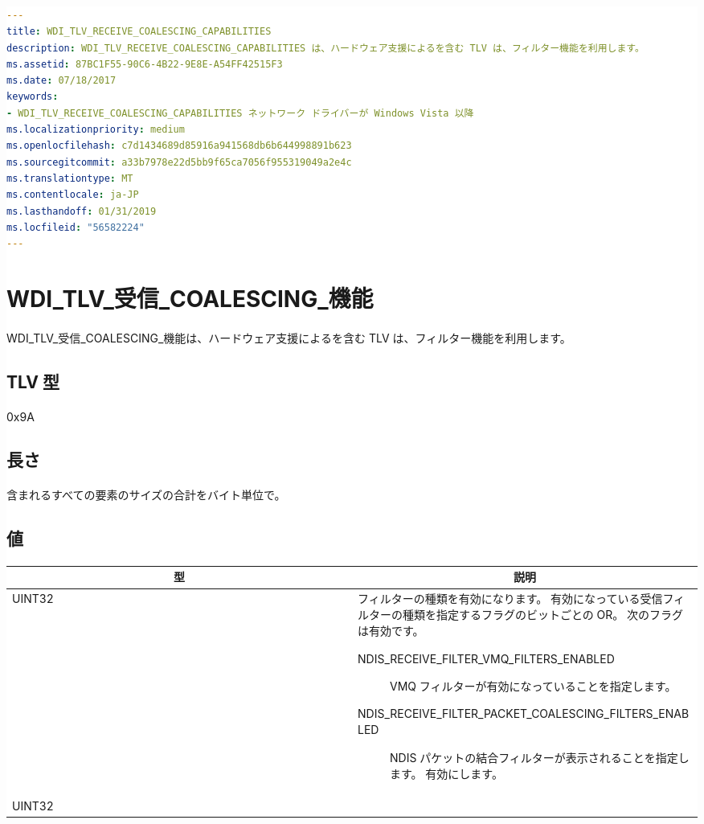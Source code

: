 ```yaml
---
title: WDI_TLV_RECEIVE_COALESCING_CAPABILITIES
description: WDI_TLV_RECEIVE_COALESCING_CAPABILITIES は、ハードウェア支援によるを含む TLV は、フィルター機能を利用します。
ms.assetid: 87BC1F55-90C6-4B22-9E8E-A54FF42515F3
ms.date: 07/18/2017
keywords:
- WDI_TLV_RECEIVE_COALESCING_CAPABILITIES ネットワーク ドライバーが Windows Vista 以降
ms.localizationpriority: medium
ms.openlocfilehash: c7d1434689d85916a941568db6b644998891b623
ms.sourcegitcommit: a33b7978e22d5bb9f65ca7056f955319049a2e4c
ms.translationtype: MT
ms.contentlocale: ja-JP
ms.lasthandoff: 01/31/2019
ms.locfileid: "56582224"
---
```

# <a name="wditlvreceivecoalescingcapabilities"></a>WDI\_TLV\_受信\_COALESCING\_機能


WDI\_TLV\_受信\_COALESCING\_機能は、ハードウェア支援によるを含む TLV は、フィルター機能を利用します。

## <a name="tlv-type"></a>TLV 型


0x9A

## <a name="length"></a>長さ


含まれるすべての要素のサイズの合計をバイト単位で。

## <a name="values"></a>値


<table>
<colgroup>
<col width="50%" />
<col width="50%" />
</colgroup>
<thead>
<tr class="header">
<th>型</th>
<th>説明</th>
</tr>
</thead>
<tbody>
<tr class="odd">
<td>UINT32</td>
<td>フィルターの種類を有効になります。 有効になっている受信フィルターの種類を指定するフラグのビットごとの OR。 次のフラグは有効です。
<p></p>
<dl>
<dt>NDIS_RECEIVE_FILTER_VMQ_FILTERS_ENABLED</dt>
<dd><p>VMQ フィルターが有効になっていることを指定します。</p>
</dd>
<dt>NDIS_RECEIVE_FILTER_PACKET_COALESCING_FILTERS_ENABLED</dt>
<dd><p>NDIS パケットの結合フィルターが表示されることを指定します。 有効にします。</p>
</dd>
</dl></td>
</tr>
<tr class="even">
<td>UINT32</td>